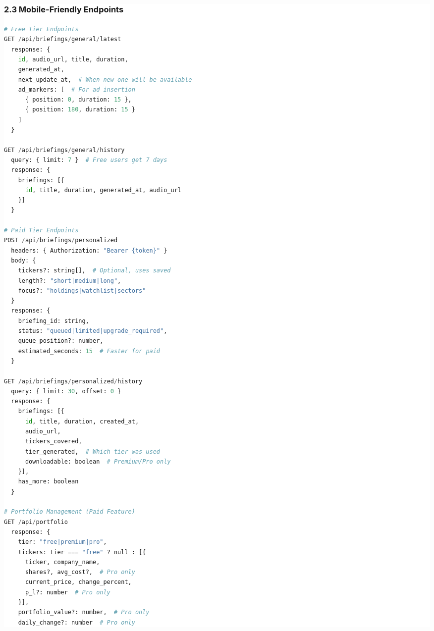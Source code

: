 ### 2.3 Mobile-Friendly Endpoints

```python
# Free Tier Endpoints
GET /api/briefings/general/latest
  response: {
    id, audio_url, title, duration,
    generated_at,
    next_update_at,  # When new one will be available
    ad_markers: [  # For ad insertion
      { position: 0, duration: 15 },
      { position: 180, duration: 15 }
    ]
  }

GET /api/briefings/general/history
  query: { limit: 7 }  # Free users get 7 days
  response: {
    briefings: [{
      id, title, duration, generated_at, audio_url
    }]
  }

# Paid Tier Endpoints
POST /api/briefings/personalized
  headers: { Authorization: "Bearer {token}" }
  body: { 
    tickers?: string[],  # Optional, uses saved
    length?: "short|medium|long",
    focus?: "holdings|watchlist|sectors"
  }
  response: {
    briefing_id: string,
    status: "queued|limited|upgrade_required",
    queue_position?: number,
    estimated_seconds: 15  # Faster for paid
  }

GET /api/briefings/personalized/history
  query: { limit: 30, offset: 0 }
  response: {
    briefings: [{
      id, title, duration, created_at,
      audio_url,
      tickers_covered,
      tier_generated,  # Which tier was used
      downloadable: boolean  # Premium/Pro only
    }],
    has_more: boolean
  }

# Portfolio Management (Paid Feature)
GET /api/portfolio
  response: {
    tier: "free|premium|pro",
    tickers: tier === "free" ? null : [{
      ticker, company_name,
      shares?, avg_cost?,  # Pro only
      current_price, change_percent,
      p_l?: number  # Pro only
    }],
    portfolio_value?: number,  # Pro only
    daily_change?: number  # Pro only
```